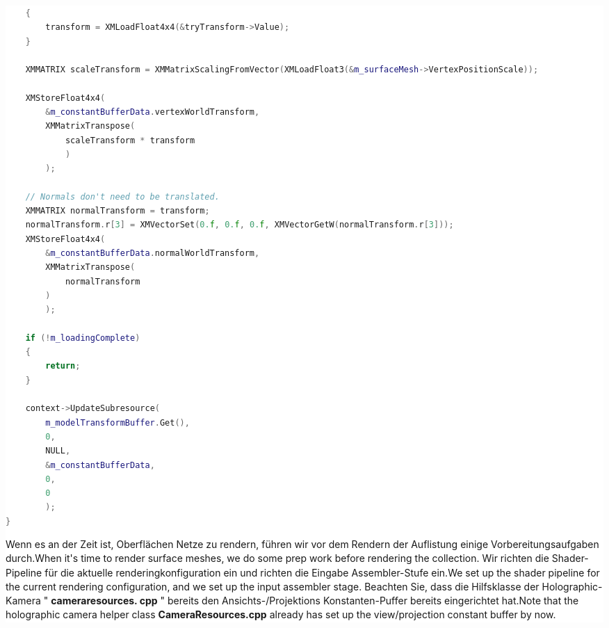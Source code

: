```cpp
    {
        transform = XMLoadFloat4x4(&tryTransform->Value);
    }

    XMMATRIX scaleTransform = XMMatrixScalingFromVector(XMLoadFloat3(&m_surfaceMesh->VertexPositionScale));

    XMStoreFloat4x4(
        &m_constantBufferData.vertexWorldTransform,
        XMMatrixTranspose(
            scaleTransform * transform
            )
        );

    // Normals don't need to be translated.
    XMMATRIX normalTransform = transform;
    normalTransform.r[3] = XMVectorSet(0.f, 0.f, 0.f, XMVectorGetW(normalTransform.r[3]));
    XMStoreFloat4x4(
        &m_constantBufferData.normalWorldTransform,
        XMMatrixTranspose(
            normalTransform
        )
        );

    if (!m_loadingComplete)
    {
        return;
    }

    context->UpdateSubresource(
        m_modelTransformBuffer.Get(),
        0,
        NULL,
        &m_constantBufferData,
        0,
        0
        );
}
```

<span data-ttu-id="31b2b-240">Wenn es an der Zeit ist, Oberflächen Netze zu rendern, führen wir vor dem Rendern der Auflistung einige Vorbereitungsaufgaben durch.</span><span class="sxs-lookup"><span data-stu-id="31b2b-240">When it's time to render surface meshes, we do some prep work before rendering the collection.</span></span> <span data-ttu-id="31b2b-241">Wir richten die Shader-Pipeline für die aktuelle renderingkonfiguration ein und richten die Eingabe Assembler-Stufe ein.</span><span class="sxs-lookup"><span data-stu-id="31b2b-241">We set up the shader pipeline for the current rendering configuration, and we set up the input assembler stage.</span></span> <span data-ttu-id="31b2b-242">Beachten Sie, dass die Hilfsklasse der Holographic-Kamera " **cameraresources. cpp** " bereits den Ansichts-/Projektions Konstanten-Puffer bereits eingerichtet hat.</span><span class="sxs-lookup"><span data-stu-id="31b2b-242">Note that the holographic camera helper class **CameraResources.cpp** already has set up the view/projection constant buffer by now.</span></span>
